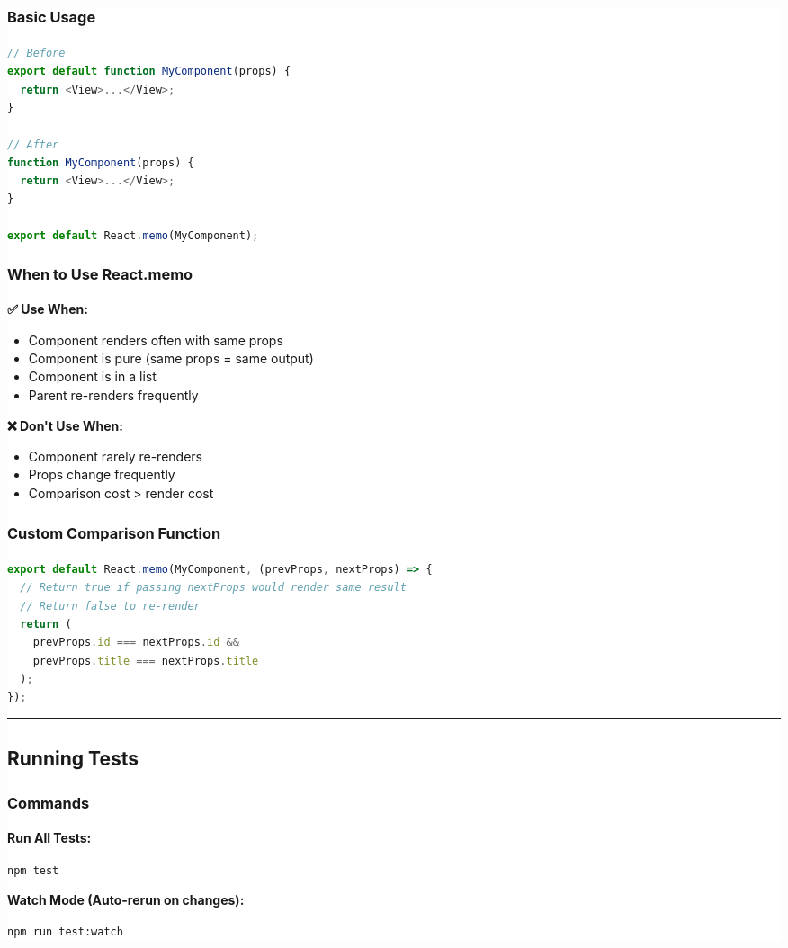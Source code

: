 ### Basic Usage
```javascript
// Before
export default function MyComponent(props) {
  return <View>...</View>;
}

// After
function MyComponent(props) {
  return <View>...</View>;
}

export default React.memo(MyComponent);
```

### When to Use React.memo

**✅ Use When:**
- Component renders often with same props
- Component is pure (same props = same output)
- Component is in a list
- Parent re-renders frequently

**❌ Don't Use When:**
- Component rarely re-renders
- Props change frequently
- Comparison cost > render cost

### Custom Comparison Function

```javascript
export default React.memo(MyComponent, (prevProps, nextProps) => {
  // Return true if passing nextProps would render same result
  // Return false to re-render
  return (
    prevProps.id === nextProps.id &&
    prevProps.title === nextProps.title
  );
});
```

---

## Running Tests

### Commands

**Run All Tests:**
```bash
npm test
```

**Watch Mode (Auto-rerun on changes):**
```bash
npm run test:watch
```

